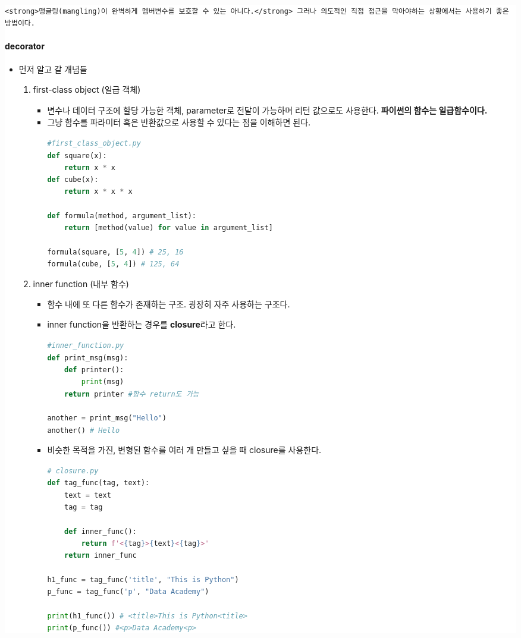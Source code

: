     <strong>맹글링(mangling)이 완벽하게 멤버변수를 보호할 수 있는 아니다.</strong> 그러나 의도적인 직접 접근을 막아야하는 상황에서는 사용하기 좋은 방법이다.


#### decorator
- 먼저 알고 갈 개념들  
    1. first-class object (일급 객체)  
        + 변수나 데이터 구조에 할당 가능한 객체, parameter로 전달이 가능하며 리턴 값으로도 사용한다. <strong>파이썬의 함수는 일급함수이다.</strong>
        + 그냥 함수를 파라미터 혹은 반환값으로 사용할 수 있다는 점을 이해하면 된다.
            ```python
            #first_class_object.py
            def square(x):
                return x * x
            def cube(x):
                return x * x * x

            def formula(method, argument_list):
                return [method(value) for value in argument_list]
        
            formula(square, [5, 4]) # 25, 16
            formula(cube, [5, 4]) # 125, 64
            ```

    2. inner function (내부 함수)
        + 함수 내에 또 다른 함수가 존재하는 구조. 굉장히 자주 사용하는 구조다.
        + inner function을 반환하는 경우를 <strong>closure</strong>라고 한다.
            ```python
            #inner_function.py
            def print_msg(msg):
                def printer():
                    print(msg)
                return printer #함수 return도 가능

            another = print_msg("Hello")
            another() # Hello
            ```

        + 비슷한 목적을 가진, 변형된 함수를 여러 개 만들고 싶을 때 closure를 사용한다.
            ```python
            # closure.py
            def tag_func(tag, text):
                text = text
                tag = tag

                def inner_func():
                    return f'<{tag}>{text}<{tag}>'
                return inner_func
            
            h1_func = tag_func('title', "This is Python")
            p_func = tag_func('p', "Data Academy")

            print(h1_func()) # <title>This is Python<title>
            print(p_func()) #<p>Data Academy<p>
            ```
